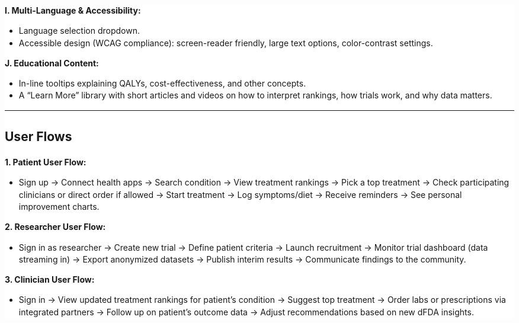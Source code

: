 **I. Multi-Language & Accessibility:**
- Language selection dropdown.
- Accessible design (WCAG compliance): screen-reader friendly, large text options, color-contrast settings.

**J. Educational Content:**
- In-line tooltips explaining QALYs, cost-effectiveness, and other concepts.
- A “Learn More” library with short articles and videos on how to interpret rankings, how trials work, and why data matters.

---

## User Flows

**1. Patient User Flow:**
- Sign up → Connect health apps → Search condition → View treatment rankings → Pick a top treatment → Check participating clinicians or direct order if allowed → Start treatment → Log symptoms/diet → Receive reminders → See personal improvement charts.

**2. Researcher User Flow:**
- Sign in as researcher → Create new trial → Define patient criteria → Launch recruitment → Monitor trial dashboard (data streaming in) → Export anonymized datasets → Publish interim results → Communicate findings to the community.

**3. Clinician User Flow:**
- Sign in → View updated treatment rankings for patient’s condition → Suggest top treatment → Order labs or prescriptions via integrated partners → Follow up on patient’s outcome data → Adjust recommendations based on new dFDA insights.
